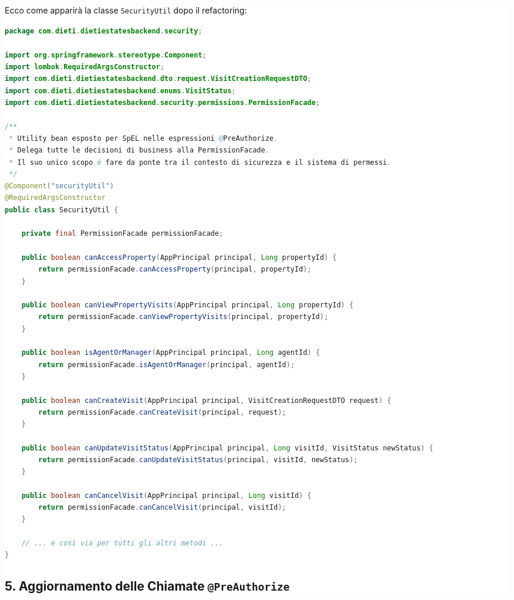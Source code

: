 Ecco come apparirà la classe `SecurityUtil` dopo il refactoring:

```java
package com.dieti.dietiestatesbackend.security;

import org.springframework.stereotype.Component;
import lombok.RequiredArgsConstructor;
import com.dieti.dietiestatesbackend.dto.request.VisitCreationRequestDTO;
import com.dieti.dietiestatesbackend.enums.VisitStatus;
import com.dieti.dietiestatesbackend.security.permissions.PermissionFacade;

/**
 * Utility bean esposto per SpEL nelle espressioni @PreAuthorize.
 * Delega tutte le decisioni di business alla PermissionFacade.
 * Il suo unico scopo è fare da ponte tra il contesto di sicurezza e il sistema di permessi.
 */
@Component("securityUtil")
@RequiredArgsConstructor
public class SecurityUtil {

    private final PermissionFacade permissionFacade;

    public boolean canAccessProperty(AppPrincipal principal, Long propertyId) {
        return permissionFacade.canAccessProperty(principal, propertyId);
    }

    public boolean canViewPropertyVisits(AppPrincipal principal, Long propertyId) {
        return permissionFacade.canViewPropertyVisits(principal, propertyId);
    }

    public boolean isAgentOrManager(AppPrincipal principal, Long agentId) {
        return permissionFacade.isAgentOrManager(principal, agentId);
    }

    public boolean canCreateVisit(AppPrincipal principal, VisitCreationRequestDTO request) {
        return permissionFacade.canCreateVisit(principal, request);
    }

    public boolean canUpdateVisitStatus(AppPrincipal principal, Long visitId, VisitStatus newStatus) {
        return permissionFacade.canUpdateVisitStatus(principal, visitId, newStatus);
    }

    public boolean canCancelVisit(AppPrincipal principal, Long visitId) {
        return permissionFacade.canCancelVisit(principal, visitId);
    }
    
    // ... e così via per tutti gli altri metodi ...
}
```

## 5. Aggiornamento delle Chiamate `@PreAuthorize`
